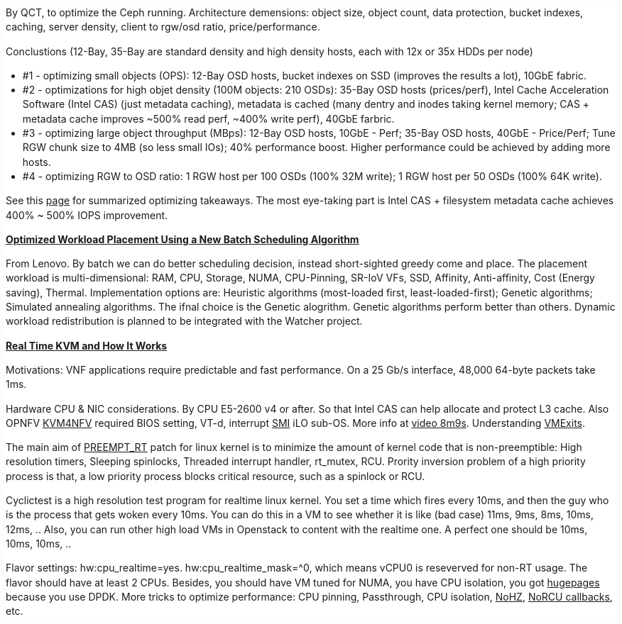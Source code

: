 By QCT, to optimize the Ceph running. Architecture demensions: object size, object count, data protection, bucket indexes, caching, server density, client to rgw/osd ratio, price/performance.

Conclustions (12-Bay, 35-Bay are standard density and high density hosts, each with 12x or 35x HDDs per node)
  * #1 - optimizing small objects (OPS): 12-Bay OSD hosts, bucket indexes on SSD (improves the results a lot), 10GbE fabric.
  * #2 - optimizations for high objet density (100M objects: 210 OSDs): 35-Bay OSD hosts (prices/perf), Intel Cache Acceleration Software (Intel CAS) (just metadata caching), metadata is cached (many dentry and inodes taking kernel memory; CAS + metadata cache improves ~500% read perf, ~400% write perf), 40GbE farbric.
  * #3 - optimizing large object throughput (MBps): 12-Bay OSD hosts, 10GbE - Perf; 35-Bay OSD hosts, 40GbE - Price/Perf; Tune RGW chunk size to 4MB (so less small IOs); 40% performance boost. Higher performance could be achieved by adding more hosts.
  * #4 - optimizing RGW to OSD ratio: 1 RGW host per 100 OSDs (100% 32M write); 1 RGW host per 50 OSDs (100% 64K write). 

See this [page](https://youtu.be/BHGjvEo4dag?t=44m22s) for summarized optimizing takeaways. The most eye-taking part is Intel CAS + filesystem metadata cache achieves 400% ~ 500% IOPS improvement.

__[Optimized Workload Placement Using a New Batch Scheduling Algorithm](https://www.youtube.com/watch?v=rhw8e0itCRA)__

From Lenovo. By batch we can do better scheduling decision, instead short-sighted greedy come and place. The placement workload is multi-dimensional: RAM, CPU, Storage, NUMA, CPU-Pinning, SR-IoV VFs, SSD, Affinity, Anti-affinity, Cost (Energy saving), Thermal. Implementation options are: Heuristic algorithms (most-loaded first, least-loaded-first); Genetic algorithms; Simulated annealing algorithms. The ifnal choice is the Genetic alogrithm. Genetic algorithms perform better than others. Dynamic workload redistribution is planned to be integrated with the Watcher project.

__[Real Time KVM and How It Works](https://www.youtube.com/watch?v=x5Q6RXP6Kdk)__

Motivations: VNF applications require predictable and fast performance. On a 25 Gb/s interface, 48,000 64-byte packets take 1ms.

Hardware CPU & NIC considerations. By CPU E5-2600 v4 or after. So that Intel CAS can help allocate and protect L3 cache. Also OPNFV [KVM4NFV](http://artifacts.opnfv.org/kvmfornfv/docs/all/all.pdf) required BIOS setting, VT-d, interrupt [SMI](https://access.redhat.com/documentation/en-US/Red_Hat_Enterprise_MRG/1.3/html/Realtime_Reference_Guide/sect-Realtime_Reference_Guide-Hardware_interrupts-System_management_interrupts.html) iLO sub-OS. More info at [video 8m9s](https://youtu.be/x5Q6RXP6Kdk?t=8m9s). Understanding [VMExits](https://software.intel.com/en-us/blogs/2009/06/25/virtualization-and-performance-understanding-vm-exits).

The main aim of [PREEMPT_RT](https://wiki.linuxfoundation.org/realtime/documentation/technical_details/start) patch for linux kernel is to minimize the amount of kernel code that is non-preemptible: High resolution timers, Sleeping spinlocks, Threaded interrupt handler, rt_mutex, RCU. Prority inversion problem of a high priority process is that, a low priority process blocks critical resource, such as a spinlock or RCU.

Cyclictest is a high resolution test program for realtime linux kernel. You set a time which fires every 10ms, and then the guy who is the process that gets woken every 10ms. You can do this in a VM to see whether it is like (bad case) 11ms, 9ms, 8ms, 10ms, 12ms, .. Also, you can run other high load VMs in Openstack to content with the realtime one. A perfect one should be 10ms, 10ms, 10ms, ..

Flavor settings: hw:cpu_realtime=yes. hw:cpu_realtime_mask=^0, which means vCPU0 is reseverved for non-RT usage. The flavor should have at least 2 CPUs. Besides, you should have VM tuned for NUMA, you have CPU isolation, you got [hugepages](http://dpdk.org/doc/guides/linux_gsg/sys_reqs.html) because you use DPDK. More tricks to optimize performance: CPU pinning, Passthrough, CPU isolation, [NoHZ](https://www.kernel.org/doc/Documentation/timers/NO_HZ.txt), [NoRCU callbacks](), etc.

